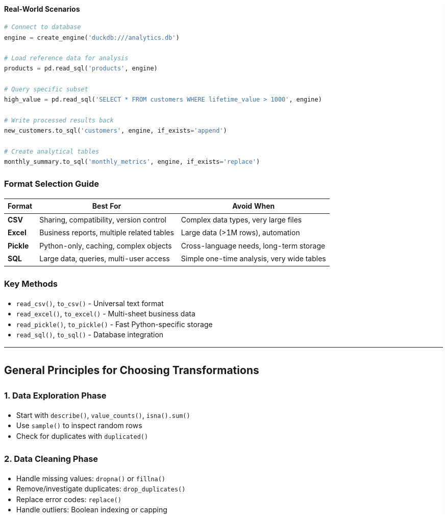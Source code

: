 **Real-World Scenarios**
```python
# Connect to database
engine = create_engine('duckdb:///analytics.db')

# Load reference data for analysis
products = pd.read_sql('products', engine)

# Query specific subset
high_value = pd.read_sql('SELECT * FROM customers WHERE lifetime_value > 1000', engine)

# Write processed results back
new_customers.to_sql('customers', engine, if_exists='append')

# Create analytical tables
monthly_summary.to_sql('monthly_metrics', engine, if_exists='replace')
```

### Format Selection Guide

| Format | Best For | Avoid When |
|--------|----------|------------|
| **CSV** | Sharing, compatibility, version control | Complex data types, very large files |
| **Excel** | Business reports, multiple related tables | Large data (>1M rows), automation |
| **Pickle** | Python-only, caching, complex objects | Cross-language needs, long-term storage |
| **SQL** | Large data, queries, multi-user access | Simple one-time analysis, very wide tables |

### Key Methods
- `read_csv()`, `to_csv()` - Universal text format
- `read_excel()`, `to_excel()` - Multi-sheet business data
- `read_pickle()`, `to_pickle()` - Fast Python-specific storage
- `read_sql()`, `to_sql()` - Database integration

---

## General Principles for Choosing Transformations

### 1. Data Exploration Phase
- Start with `describe()`, `value_counts()`, `isna().sum()`
- Use `sample()` to inspect random rows
- Check for duplicates with `duplicated()`

### 2. Data Cleaning Phase
- Handle missing values: `dropna()` or `fillna()`
- Remove/investigate duplicates: `drop_duplicates()`
- Replace error codes: `replace()`
- Handle outliers: Boolean indexing or capping
